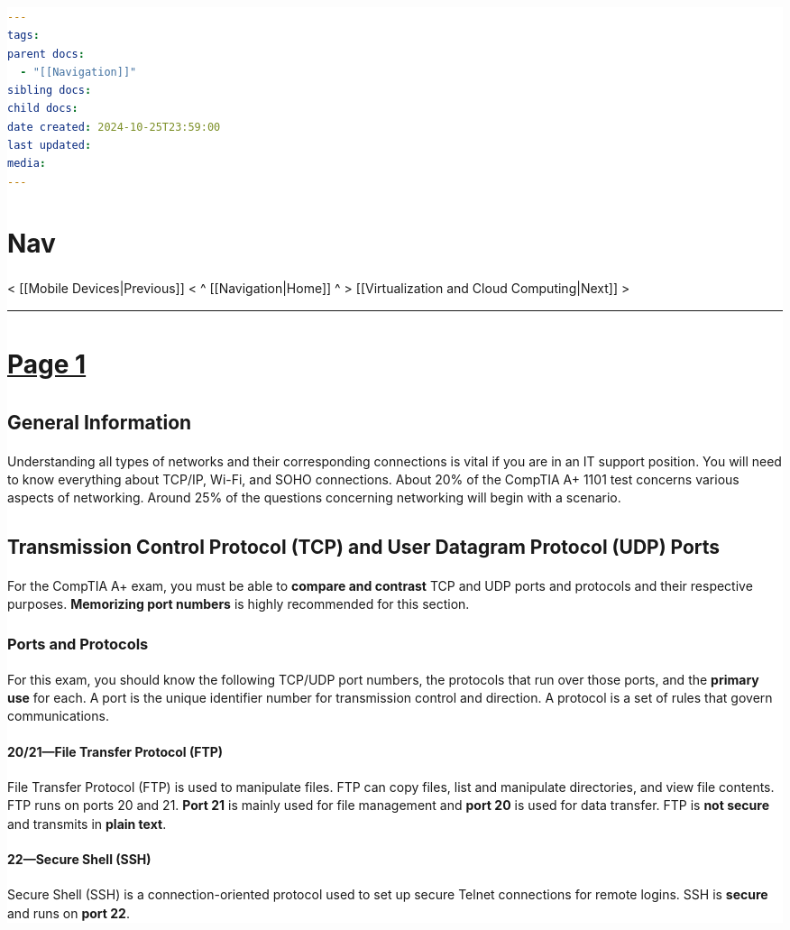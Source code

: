 ```yaml
---
tags: 
parent docs:
  - "[[Navigation]]"
sibling docs: 
child docs: 
date created: 2024-10-25T23:59:00
last updated: 
media: 
---
```

# Nav
< [[Mobile Devices|Previous]] < ^ [[Navigation|Home]] ^ > [[Virtualization and Cloud Computing|Next]] >

---
# [Page 1](https://uniontestprep.com/comptia-a-core-series-exam/study-guide/220-1101-networking/pages/1)

## General Information

Understanding all types of networks and their corresponding connections is vital if you are in an IT support position. You will need to know everything about TCP/IP, Wi-Fi, and SOHO connections. About 20% of the CompTIA A+ 1101 test concerns various aspects of networking. Around 25% of the questions concerning networking will begin with a scenario.

## Transmission Control Protocol (TCP) and User Datagram Protocol (UDP) Ports

For the CompTIA A+ exam, you must be able to **compare and contrast** TCP and UDP ports and protocols and their respective purposes. **Memorizing port numbers** is highly recommended for this section.

### Ports and Protocols
For this exam, you should know the following TCP/UDP port numbers, the protocols that run over those ports, and the **primary use** for each. A port is the unique identifier number for transmission control and direction. A protocol is a set of rules that govern communications.

#### 20/21—File Transfer Protocol (FTP)
File Transfer Protocol (FTP) is used to manipulate files. FTP can copy files, list and manipulate directories, and view file contents. FTP runs on ports 20 and 21. **Port 21** is mainly used for file management and **port 20** is used for data transfer. FTP is **not secure** and transmits in **plain text**.

#### 22—Secure Shell (SSH)
Secure Shell (SSH) is a connection-oriented protocol used to set up secure Telnet connections for remote logins. SSH is **secure** and runs on **port 22**.
